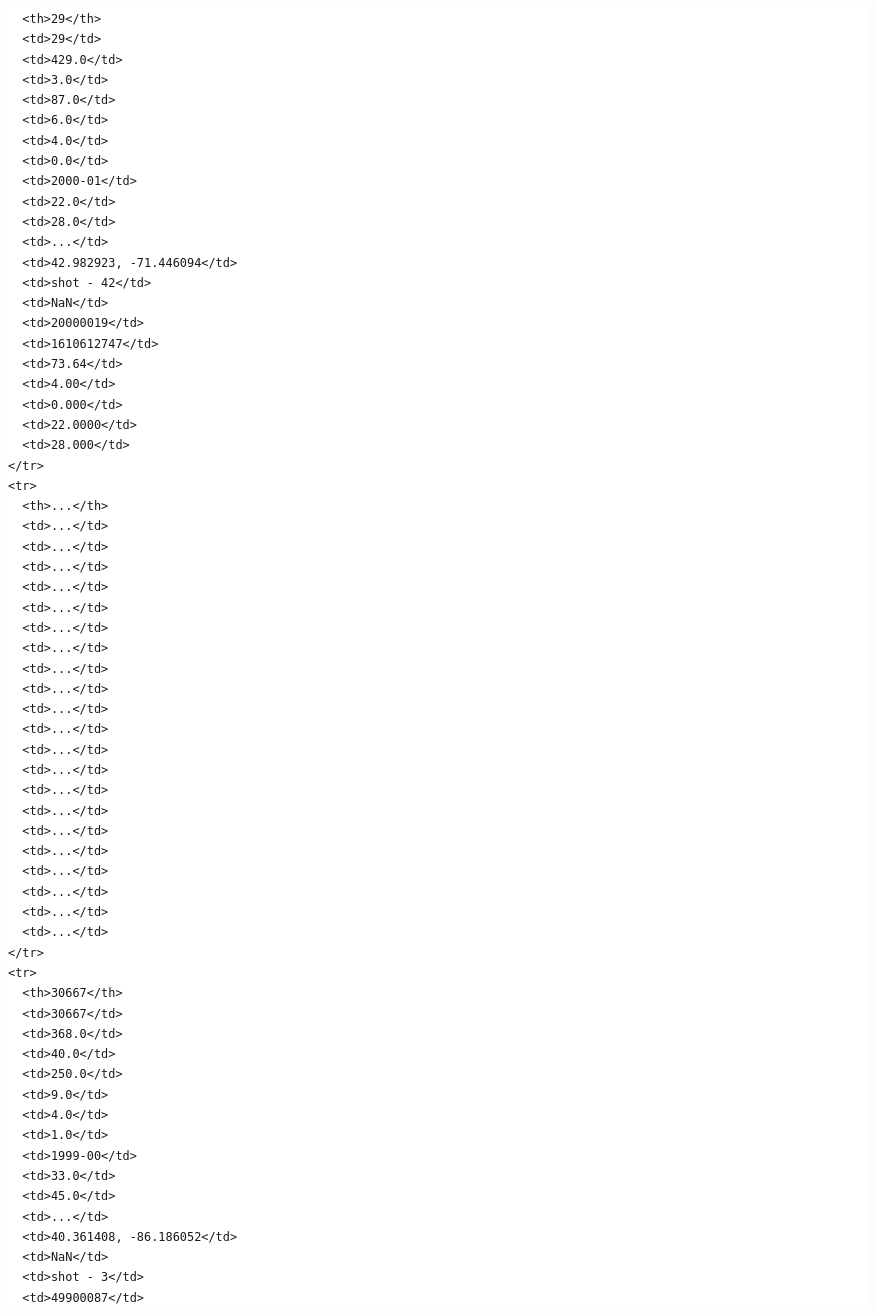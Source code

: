       <th>29</th>
      <td>29</td>
      <td>429.0</td>
      <td>3.0</td>
      <td>87.0</td>
      <td>6.0</td>
      <td>4.0</td>
      <td>0.0</td>
      <td>2000-01</td>
      <td>22.0</td>
      <td>28.0</td>
      <td>...</td>
      <td>42.982923, -71.446094</td>
      <td>shot - 42</td>
      <td>NaN</td>
      <td>20000019</td>
      <td>1610612747</td>
      <td>73.64</td>
      <td>4.00</td>
      <td>0.000</td>
      <td>22.0000</td>
      <td>28.000</td>
    </tr>
    <tr>
      <th>...</th>
      <td>...</td>
      <td>...</td>
      <td>...</td>
      <td>...</td>
      <td>...</td>
      <td>...</td>
      <td>...</td>
      <td>...</td>
      <td>...</td>
      <td>...</td>
      <td>...</td>
      <td>...</td>
      <td>...</td>
      <td>...</td>
      <td>...</td>
      <td>...</td>
      <td>...</td>
      <td>...</td>
      <td>...</td>
      <td>...</td>
      <td>...</td>
    </tr>
    <tr>
      <th>30667</th>
      <td>30667</td>
      <td>368.0</td>
      <td>40.0</td>
      <td>250.0</td>
      <td>9.0</td>
      <td>4.0</td>
      <td>1.0</td>
      <td>1999-00</td>
      <td>33.0</td>
      <td>45.0</td>
      <td>...</td>
      <td>40.361408, -86.186052</td>
      <td>NaN</td>
      <td>shot - 3</td>
      <td>49900087</td>